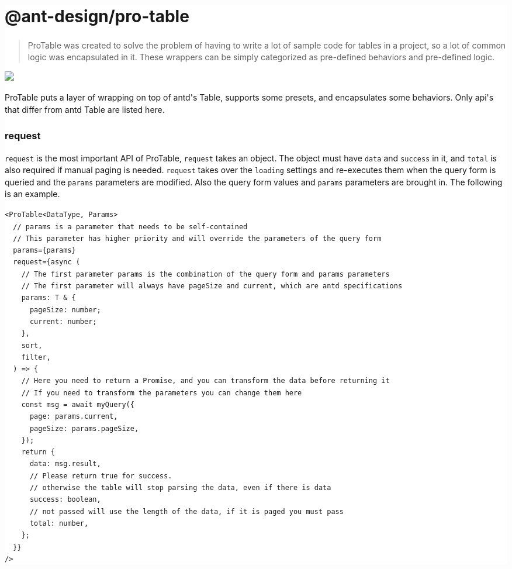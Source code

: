 # @ant-design/pro-table

> ProTable was created to solve the problem of having to write a lot of sample code for tables in a project, so a lot of common logic was encapsulated in it. These wrappers can be simply categorized as pre-defined behaviors and pre-defined logic.

![](https://cdn.nlark.com/yuque/0/2020/png/84868/1582038656687-065b40ef-5029-4bf7-8941-6e843570e4e0.png?x-oss-process=image%2Fresize%2Cw_2031)

ProTable puts a layer of wrapping on top of antd's Table, supports some presets, and encapsulates some behaviors. Only api's that differ from antd Table are listed here.

### request

`request` is the most important API of ProTable, `request` takes an object. The object must have `data` and `success` in it, and `total` is also required if manual paging is needed. `request` takes over the `loading` settings and re-executes them when the query form is queried and the `params` parameters are modified. Also the query form values and `params` parameters are brought in. The following is an example.

```tsx | pure
<ProTable<DataType, Params>
  // params is a parameter that needs to be self-contained
  // This parameter has higher priority and will override the parameters of the query form
  params={params}
  request={async (
    // The first parameter params is the combination of the query form and params parameters
    // The first parameter will always have pageSize and current, which are antd specifications
    params: T & {
      pageSize: number;
      current: number;
    },
    sort,
    filter,
  ) => {
    // Here you need to return a Promise, and you can transform the data before returning it
    // If you need to transform the parameters you can change them here
    const msg = await myQuery({
      page: params.current,
      pageSize: params.pageSize,
    });
    return {
      data: msg.result,
      // Please return true for success.
      // otherwise the table will stop parsing the data, even if there is data
      success: boolean,
      // not passed will use the length of the data, if it is paged you must pass
      total: number,
    };
  }}
/>
```
